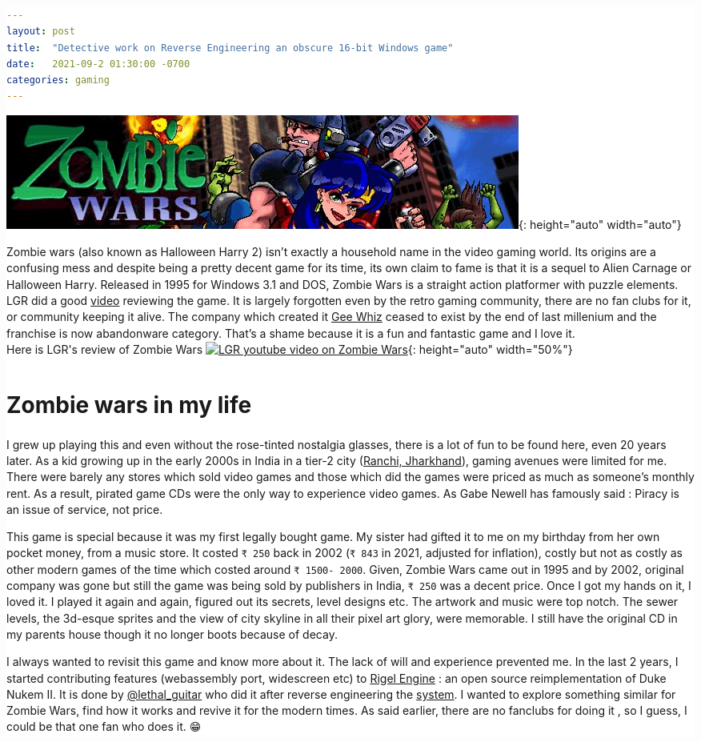 ```yaml
---
layout: post
title:  "Detective work on Reverse Engineering an obscure 16-bit Windows game"
date:   2021-09-2 01:30:00 -0700
categories: gaming
---
```


![zwarsposter1](/public/images/zw-strip.jpg "Zombie Wars poster 1"){: height="auto" width="auto"}

Zombie wars (also known as Halloween Harry 2) isn’t exactly a household name in the video gaming world. Its origins are a confusing mess and despite being a pretty decent game for its time, its own claim to fame is that it is a sequel to Alien Carnage or Halloween Harry. Released in 1995 for Windows 3.1 and DOS, Zombie Wars is a straight action platformer with puzzle elements. LGR did a good [video](https://www.youtube.com/watch?v=at-zjB1KjM8) reviewing the game. It is largely forgotten even by the retro gaming community, there are no fan clubs for it, or community keeping it alive. The company which created it  [Gee Whiz](https://www.mobygames.com/company/gee-whiz-entertainment) ceased to exist by the end of last millenium and the franchise is now abandonware category. That’s a shame because it is a fun and fantastic game and I love it.    
Here is LGR's review of Zombie Wars
[![LGR youtube video on Zombie Wars](https://img.youtube.com/vi/at-zjB1KjM8/0.jpg)](https://www.youtube.com/watch?v=at-zjB1KjM8){: height="auto" width="50%"}

# Zombie wars in my life
I grew up playing this and even without the rose-tinted nostalgia glasses, there is a lot of fun to be found here, even 20 years later. As a kid growing up in the early 2000s in India in a tier-2 city ([Ranchi, Jharkhand](https://en.wikipedia.org/wiki/Ranchi)), gaming avenues were limited for me. There were barely any stores which sold video games and those which did the games were priced as much as someone’s monthly rent. As a result, pirated game CDs were the only way to experience video games. As Gabe Newell has famously said : Piracy is an issue of service, not price.

This game is special because it was my first legally bought game. My sister had gifted it to me on my birthday from her own pocket money, from a music store. It costed `₹ 250` back in 2002 (`₹ 843` in 2021, adjusted for inflation), costly but not as costly as other modern games of the time which costed around `₹ 1500- 2000`. Given, Zombie Wars came out in 1995 and by 2002, original company was gone but still the game was being sold by publishers in India, `₹ 250` was a decent price. Once I got my hands on it, I loved it. I played it again and again, figured out its secrets, level designs etc. The artwork and music were top notch. The sewer levels, the 3d-esque sprites and the view of city skyline in all their pixel art glory, were memorable. I still have the original CD in my parents house though it no longer boots because of decay.

I always wanted to revisit this game and know more about it. The lack of will and experience prevented me. In the last 2 years, I started contributing features (webassembly port, widescreen etc) to [Rigel Engine](https://github.com/lethal-guitar/RigelEngine) : an open source reimplementation of Duke Nukem II. It is done by [@lethal_guitar](https://twitter.com/lethal_guitar) who did it after reverse engineering the [system](https://lethalguitar.wordpress.com/2019/05/). I wanted to explore something similar for Zombie Wars, find how it works and revive it for the modern times. As said earlier, there are no fanclubs for doing it , so I guess,  I could be that one fan who does it. 😁
